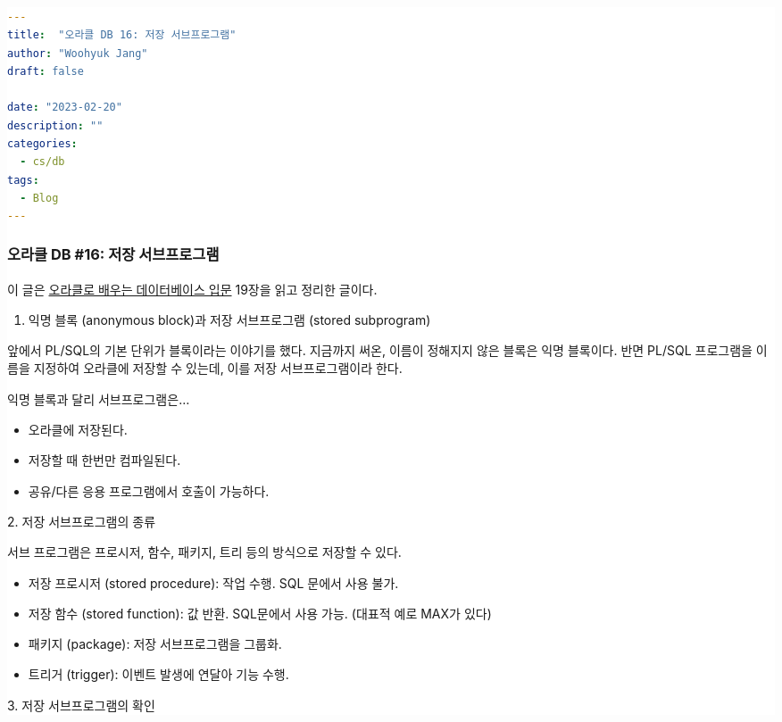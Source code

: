 ```yaml
---
title:  "오라클 DB 16: 저장 서브프로그램"
author: "Woohyuk Jang"
draft: false

date: "2023-02-20"
description: ""
categories:
  - cs/db
tags:
  - Blog
---
```

### 오라클 DB #16: 저장 서브프로그램



이 글은 [오라클로 배우는 데이터베이스 입문](https://www.aladin.co.kr/shop/wproduct.aspx?ItemId=171630125) 19장을 읽고 정리한 글이다.



1. 익명 블록 (anonymous block)과 저장 서브프로그램 (stored subprogram)



앞에서 PL/SQL의 기본 단위가 블록이라는 이야기를 했다. 지금까지 써온, 이름이 정해지지 않은 블록은 익명 블록이다. 반면 PL/SQL 프로그램을 이름을 지정하여 오라클에 저장할 수 있는데, 이를 저장 서브프로그램이라 한다.



익명 블록과 달리 서브프로그램은…



* 오라클에 저장된다.

* 저장할 때 한번만 컴파일된다.

* 공유/다른 응용 프로그램에서 호출이 가능하다.



2\. 저장 서브프로그램의 종류



서브 프로그램은 프로시저, 함수, 패키지, 트리 등의 방식으로 저장할 수 있다.



* 저장 프로시저 (stored procedure): 작업 수행. SQL 문에서 사용 불가.

* 저장 함수 (stored function): 값 반환. SQL문에서 사용 가능. (대표적 예로 MAX가 있다)

* 패키지 (package): 저장 서브프로그램을 그룹화.

* 트리거 (trigger): 이벤트 발생에 연달아 기능 수행.



3\. 저장 서브프로그램의 확인


